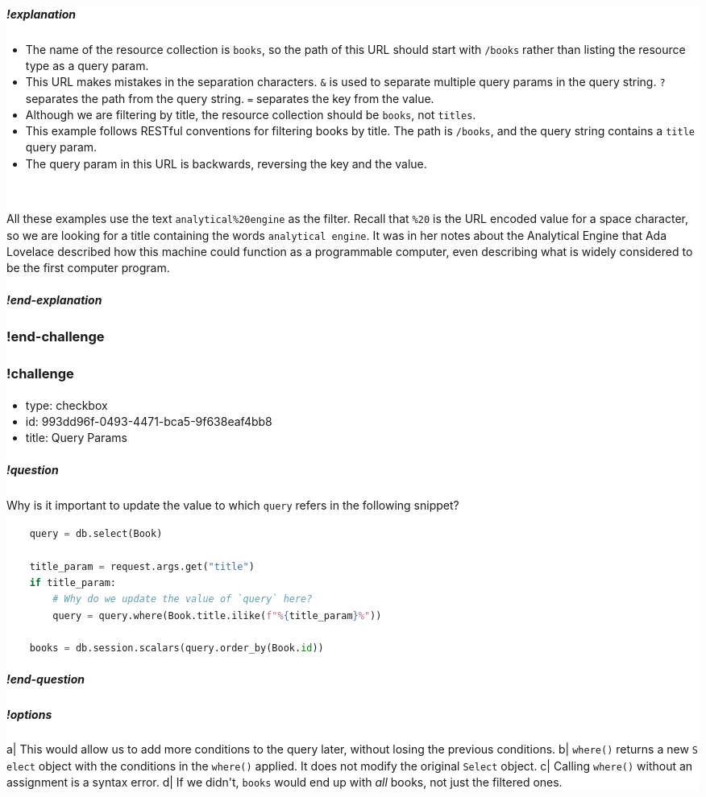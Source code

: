 ##### !explanation

- The name of the resource collection is `books`, so the path of this URL should start with `/books` rather than listing the resource type as a query param.
- This URL makes mistakes in the separation characters. `&` is used to separate multiple query params in the query string. `?` separates the path from the query string. `=` separates the key from the value.
- Although we are filtering by title, the resource collection should be `books`, not `titles`.
- This example follows RESTful conventions for filtering books by title. The path is `/books`, and the query string contains a `title` query param.
- The query param in this URL is backwards, reversing the key and the value.

<br />

All these examples use the text `analytical%20engine` as the filter. Recall that `%20` is the URL encoded value for a space character, so we are looking for a title containing the words `analytical engine`. It was in her notes about the Analytical Engine that Ada Lovelace described how this machine could function as a programmable computer, even describing what is widely considered to be the first computer program. 

##### !end-explanation

### !end-challenge



### !challenge

* type: checkbox
* id: 993dd96f-0493-4471-bca5-9f638eaf4bb8
* title: Query Params

##### !question

Why is it important to update the value to which `query` refers in the following snippet?
```python
    query = db.select(Book)

    title_param = request.args.get("title")
    if title_param:
        # Why do we update the value of `query` here?
        query = query.where(Book.title.ilike(f"%{title_param}%"))

    books = db.session.scalars(query.order_by(Book.id))
```

##### !end-question

##### !options

a| This would allow us to add more conditions to the query later, without losing the previous conditions.
b| `where()` returns a new `Select` object with the conditions in the `where()` applied. It does not modify the original `Select` object.
c| Calling `where()` without an assignment is a syntax error.
d| If we didn't, `books` would end up with _all_ books, not just the filtered ones.
